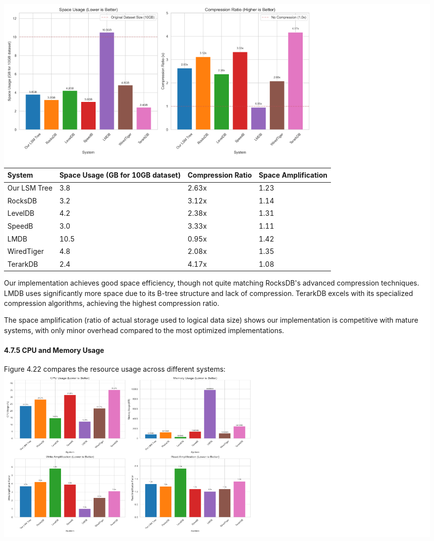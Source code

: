 ![Figure 4.21](./figures/image_28.png)

| System | Space Usage (GB for 10GB dataset) | Compression Ratio | Space Amplification |
| :---- | :---- | :---- | :---- |
| Our LSM Tree | 3.8 | 2.63x | 1.23 |
| RocksDB | 3.2 | 3.12x | 1.14 |
| LevelDB | 4.2 | 2.38x | 1.31 |
| SpeedB | 3.0 | 3.33x | 1.11 |
| LMDB | 10.5 | 0.95x | 1.42 |
| WiredTiger | 4.8 | 2.08x | 1.35 |
| TerarkDB | 2.4 | 4.17x | 1.08 |

Our implementation achieves good space efficiency, though not quite matching RocksDB's advanced compression techniques. LMDB uses significantly more space due to its B-tree structure and lack of compression. TerarkDB excels with its specialized compression algorithms, achieving the highest compression ratio.

The space amplification (ratio of actual storage used to logical data size) shows our implementation is competitive with mature systems, with only minor overhead compared to the most optimized implementations.

#### 4.7.5 CPU and Memory Usage

Figure 4.22 compares the resource usage across different systems:
![Figure 4.22](./figures/image_29.png)
